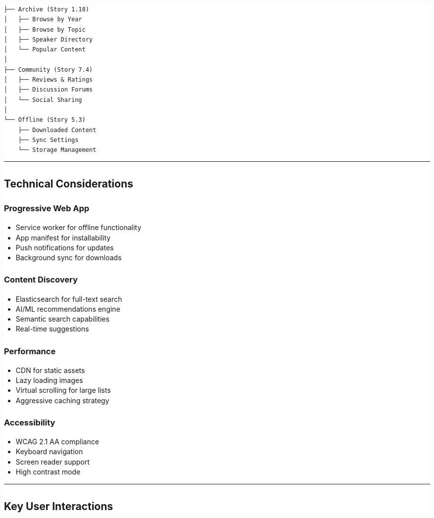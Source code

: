 ```
├── Archive (Story 1.18)
│   ├── Browse by Year
│   ├── Browse by Topic
│   ├── Speaker Directory
│   └── Popular Content
│
├── Community (Story 7.4)
│   ├── Reviews & Ratings
│   ├── Discussion Forums
│   └── Social Sharing
│
└── Offline (Story 5.3)
    ├── Downloaded Content
    ├── Sync Settings
    └── Storage Management
```

---

## Technical Considerations

### Progressive Web App
- Service worker for offline functionality
- App manifest for installability
- Push notifications for updates
- Background sync for downloads

### Content Discovery
- Elasticsearch for full-text search
- AI/ML recommendations engine
- Semantic search capabilities
- Real-time suggestions

### Performance
- CDN for static assets
- Lazy loading images
- Virtual scrolling for large lists
- Aggressive caching strategy

### Accessibility
- WCAG 2.1 AA compliance
- Keyboard navigation
- Screen reader support
- High contrast mode

---

## Key User Interactions
